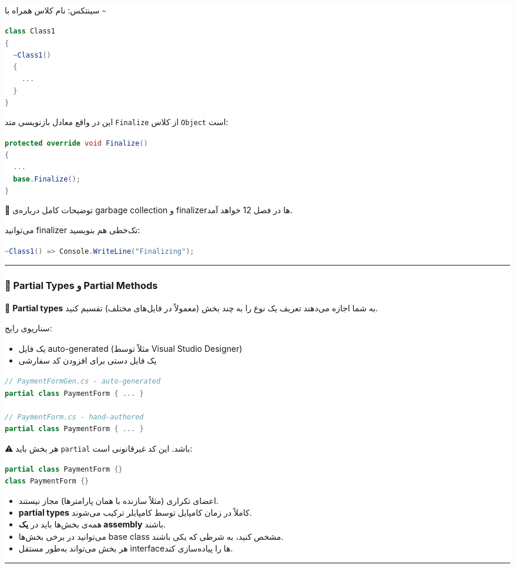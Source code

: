 سینتکس: نام کلاس همراه با `~`

```csharp
class Class1
{
  ~Class1()
  {
    ...
  }
}
```

این در واقع معادل بازنویسی متد `Finalize` از کلاس `Object` است:

```csharp
protected override void Finalize()
{
  ...
  base.Finalize();
}
```

📌 توضیحات کامل درباره‌ی garbage collection و finalizerها در فصل 12 خواهد آمد.

می‌توانید finalizer تک‌خطی هم بنویسید:

```csharp
~Class1() => Console.WriteLine("Finalizing");
```

---

### 🧩 Partial Types و Partial Methods

🔹 **Partial types** به شما اجازه می‌دهند تعریف یک نوع را به چند بخش (معمولاً در فایل‌های مختلف) تقسیم کنید.

سناریوی رایج:

* یک فایل auto-generated (مثلاً توسط Visual Studio Designer)
* یک فایل دستی برای افزودن کد سفارشی

```csharp
// PaymentFormGen.cs - auto-generated
partial class PaymentForm { ... }

// PaymentForm.cs - hand-authored
partial class PaymentForm { ... }
```

⚠️ هر بخش باید `partial` باشد. این کد غیرقانونی است:

```csharp
partial class PaymentForm {}
class PaymentForm {}
```

* اعضای تکراری (مثلاً سازنده با همان پارامترها) مجاز نیستند.
* **partial types** کاملاً در زمان کامپایل توسط کامپایلر ترکیب می‌شوند.
* همه‌ی بخش‌ها باید در **یک assembly** باشند.
* می‌توانید در برخی بخش‌ها base class مشخص کنید، به شرطی که یکی باشند.
* هر بخش می‌تواند به‌طور مستقل interfaceها را پیاده‌سازی کند.

---